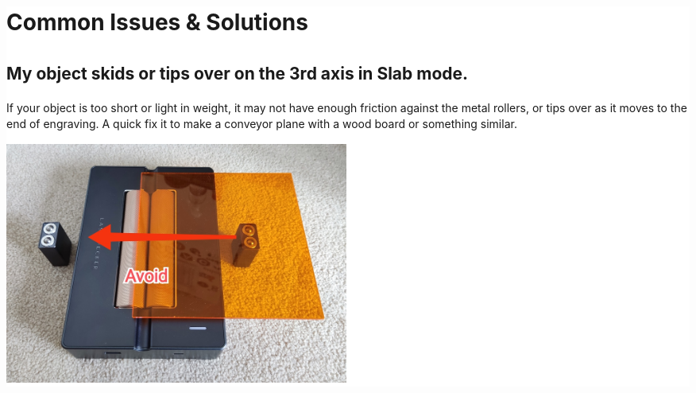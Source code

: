
# Common Issues & Solutions

## My object skids or tips over on the 3rd axis in Slab mode.

If your object is too short or light in weight, it may not have enough friction against the metal rollers, or tips over as it moves to the end of engraving. A quick fix it to make a conveyor plane with a wood board or something similar.

<img src="images/3rd07.jpg" height="300px">
